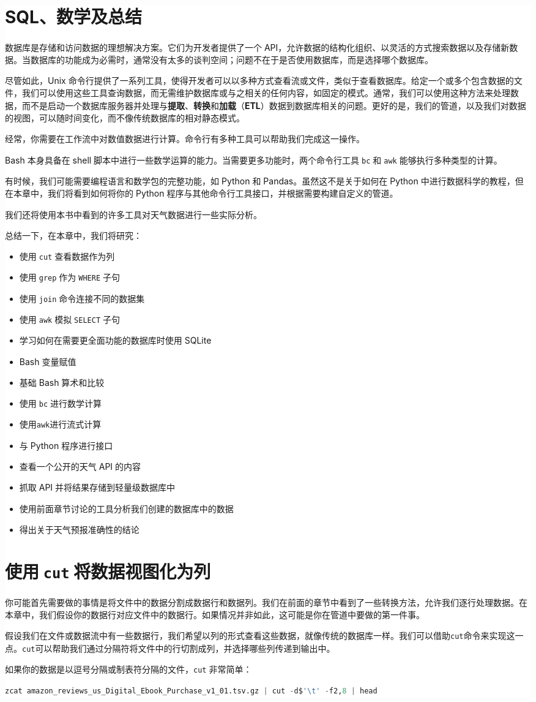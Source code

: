 # SQL、数学及总结

数据库是存储和访问数据的理想解决方案。它们为开发者提供了一个 API，允许数据的结构化组织、以灵活的方式搜索数据以及存储新数据。当数据库的功能成为必需时，通常没有太多的谈判空间；问题不在于是否使用数据库，而是选择哪个数据库。

尽管如此，Unix 命令行提供了一系列工具，使得开发者可以以多种方式查看流或文件，类似于查看数据库。给定一个或多个包含数据的文件，我们可以使用这些工具查询数据，而无需维护数据库或与之相关的任何内容，如固定的模式。通常，我们可以使用这种方法来处理数据，而不是启动一个数据库服务器并处理与**提取**、**转换**和**加载**（**ETL**）数据到数据库相关的问题。更好的是，我们的管道，以及我们对数据的视图，可以随时间变化，而不像传统数据库的相对静态模式。

经常，你需要在工作流中对数值数据进行计算。命令行有多种工具可以帮助我们完成这一操作。

Bash 本身具备在 shell 脚本中进行一些数学运算的能力。当需要更多功能时，两个命令行工具 `bc` 和 `awk` 能够执行多种类型的计算。

有时候，我们可能需要编程语言和数学包的完整功能，如 Python 和 Pandas。虽然这不是关于如何在 Python 中进行数据科学的教程，但在本章中，我们将看到如何将你的 Python 程序与其他命令行工具接口，并根据需要构建自定义的管道。

我们还将使用本书中看到的许多工具对天气数据进行一些实际分析。

总结一下，在本章中，我们将研究：

+   使用 `cut` 查看数据作为列

+   使用 `grep` 作为 `WHERE` 子句

+   使用 `join` 命令连接不同的数据集

+   使用 `awk` 模拟 `SELECT` 子句

+   学习如何在需要更全面功能的数据库时使用 SQLite

+   Bash 变量赋值

+   基础 Bash 算术和比较

+   使用 `bc` 进行数学计算

+   使用`awk`进行流式计算

+   与 Python 程序进行接口

+   查看一个公开的天气 API 的内容

+   抓取 API 并将结果存储到轻量级数据库中

+   使用前面章节讨论的工具分析我们创建的数据库中的数据

+   得出关于天气预报准确性的结论

# 使用 `cut` 将数据视图化为列

你可能首先需要做的事情是将文件中的数据分割成数据行和数据列。我们在前面的章节中看到了一些转换方法，允许我们逐行处理数据。在本章中，我们假设你的数据行对应文件中的数据行。如果情况并非如此，这可能是你在管道中要做的第一件事。

假设我们在文件或数据流中有一些数据行，我们希望以列的形式查看这些数据，就像传统的数据库一样。我们可以借助`cut`命令来实现这一点。`cut`可以帮助我们通过分隔符将文件中的行切割成列，并选择哪些列传递到输出中。

如果你的数据是以逗号分隔或制表符分隔的文件，`cut` 非常简单：

```py
zcat amazon_reviews_us_Digital_Ebook_Purchase_v1_01.tsv.gz | cut -d$'\t' -f2,8 | head
```
